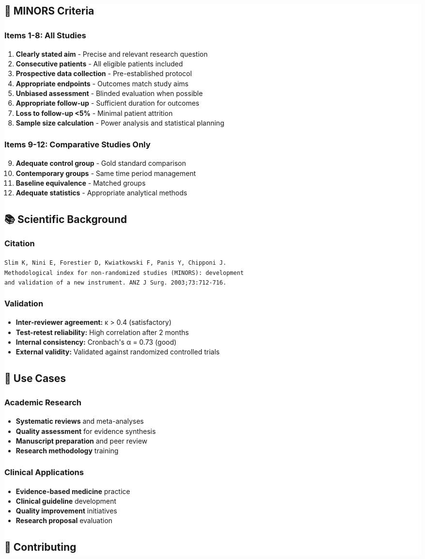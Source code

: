 ## 🧮 MINORS Criteria

### Items 1-8: All Studies
1. **Clearly stated aim** - Precise and relevant research question
2. **Consecutive patients** - All eligible patients included
3. **Prospective data collection** - Pre-established protocol
4. **Appropriate endpoints** - Outcomes match study aims
5. **Unbiased assessment** - Blinded evaluation when possible
6. **Appropriate follow-up** - Sufficient duration for outcomes
7. **Loss to follow-up <5%** - Minimal patient attrition
8. **Sample size calculation** - Power analysis and statistical planning

### Items 9-12: Comparative Studies Only
9. **Adequate control group** - Gold standard comparison
10. **Contemporary groups** - Same time period management
11. **Baseline equivalence** - Matched groups
12. **Adequate statistics** - Appropriate analytical methods

## 📚 Scientific Background

### Citation
```
Slim K, Nini E, Forestier D, Kwiatkowski F, Panis Y, Chipponi J. 
Methodological index for non-randomized studies (MINORS): development 
and validation of a new instrument. ANZ J Surg. 2003;73:712-716.
```

### Validation
- **Inter-reviewer agreement:** κ > 0.4 (satisfactory)
- **Test-retest reliability:** High correlation after 2 months
- **Internal consistency:** Cronbach's α = 0.73 (good)
- **External validity:** Validated against randomized controlled trials

## 🏥 Use Cases

### Academic Research
- **Systematic reviews** and meta-analyses
- **Quality assessment** for evidence synthesis
- **Manuscript preparation** and peer review
- **Research methodology** training

### Clinical Applications
- **Evidence-based medicine** practice
- **Clinical guideline** development
- **Quality improvement** initiatives
- **Research proposal** evaluation

## 🤝 Contributing
